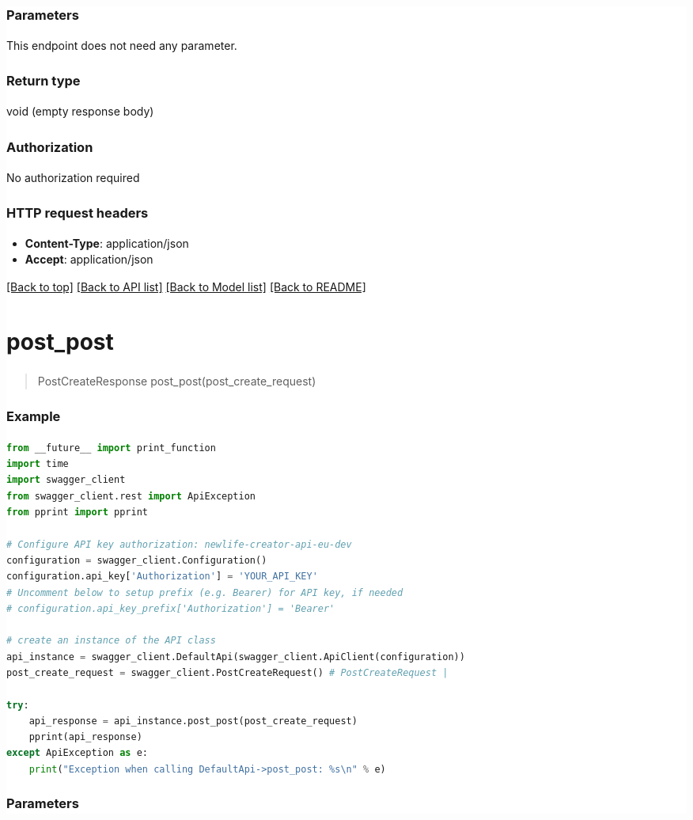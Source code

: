 ```python
```

### Parameters
This endpoint does not need any parameter.

### Return type

void (empty response body)

### Authorization

No authorization required

### HTTP request headers

 - **Content-Type**: application/json
 - **Accept**: application/json

[[Back to top]](#) [[Back to API list]](../README.md#documentation-for-api-endpoints) [[Back to Model list]](../README.md#documentation-for-models) [[Back to README]](../README.md)

# **post_post**
> PostCreateResponse post_post(post_create_request)



### Example
```python
from __future__ import print_function
import time
import swagger_client
from swagger_client.rest import ApiException
from pprint import pprint

# Configure API key authorization: newlife-creator-api-eu-dev
configuration = swagger_client.Configuration()
configuration.api_key['Authorization'] = 'YOUR_API_KEY'
# Uncomment below to setup prefix (e.g. Bearer) for API key, if needed
# configuration.api_key_prefix['Authorization'] = 'Bearer'

# create an instance of the API class
api_instance = swagger_client.DefaultApi(swagger_client.ApiClient(configuration))
post_create_request = swagger_client.PostCreateRequest() # PostCreateRequest | 

try:
    api_response = api_instance.post_post(post_create_request)
    pprint(api_response)
except ApiException as e:
    print("Exception when calling DefaultApi->post_post: %s\n" % e)
```

### Parameters
